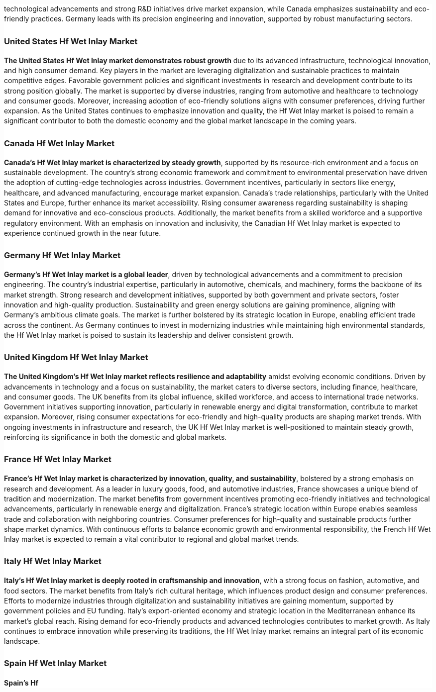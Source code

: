 technological advancements and strong R&amp;D initiatives drive market expansion, while Canada emphasizes sustainability and eco-friendly practices. Germany leads with its precision engineering and innovation, supported by robust manufacturing sectors.</span></em></p></blockquote><h3><strong>United States Hf Wet Inlay Market</strong></h3><p><strong>The United States Hf Wet Inlay market demonstrates robust growth</strong> due to its advanced infrastructure, technological innovation, and high consumer demand. Key players in the market are leveraging digitalization and sustainable practices to maintain competitive edges. Favorable government policies and significant investments in research and development contribute to its strong position globally. The market is supported by diverse industries, ranging from automotive and healthcare to technology and consumer goods. Moreover, increasing adoption of eco-friendly solutions aligns with consumer preferences, driving further expansion. As the United States continues to emphasize innovation and quality, the Hf Wet Inlay market is poised to remain a significant contributor to both the domestic economy and the global market landscape in the coming years.</p><h3><strong>Canada Hf Wet Inlay Market</strong></h3><p><strong>Canada&rsquo;s Hf Wet Inlay market is characterized by steady growth</strong>, supported by its resource-rich environment and a focus on sustainable development. The country&rsquo;s strong economic framework and commitment to environmental preservation have driven the adoption of cutting-edge technologies across industries. Government incentives, particularly in sectors like energy, healthcare, and advanced manufacturing, encourage market expansion. Canada&rsquo;s trade relationships, particularly with the United States and Europe, further enhance its market accessibility. Rising consumer awareness regarding sustainability is shaping demand for innovative and eco-conscious products. Additionally, the market benefits from a skilled workforce and a supportive regulatory environment. With an emphasis on innovation and inclusivity, the Canadian Hf Wet Inlay market is expected to experience continued growth in the near future.</p><h3><strong>Germany Hf Wet Inlay Market</strong></h3><p><strong>Germany&rsquo;s Hf Wet Inlay market is a global leader</strong>, driven by technological advancements and a commitment to precision engineering. The country&rsquo;s industrial expertise, particularly in automotive, chemicals, and machinery, forms the backbone of its market strength. Strong research and development initiatives, supported by both government and private sectors, foster innovation and high-quality production. Sustainability and green energy solutions are gaining prominence, aligning with Germany&rsquo;s ambitious climate goals. The market is further bolstered by its strategic location in Europe, enabling efficient trade across the continent. As Germany continues to invest in modernizing industries while maintaining high environmental standards, the Hf Wet Inlay market is poised to sustain its leadership and deliver consistent growth.</p><h3><strong>United Kingdom Hf Wet Inlay Market</strong></h3><p><strong>The United Kingdom&rsquo;s Hf Wet Inlay market reflects resilience and adaptability</strong> amidst evolving economic conditions. Driven by advancements in technology and a focus on sustainability, the market caters to diverse sectors, including finance, healthcare, and consumer goods. The UK benefits from its global influence, skilled workforce, and access to international trade networks. Government initiatives supporting innovation, particularly in renewable energy and digital transformation, contribute to market expansion. Moreover, rising consumer expectations for eco-friendly and high-quality products are shaping market trends. With ongoing investments in infrastructure and research, the UK Hf Wet Inlay market is well-positioned to maintain steady growth, reinforcing its significance in both the domestic and global markets.</p><h3><strong>France Hf Wet Inlay Market</strong></h3><p><strong>France&rsquo;s Hf Wet Inlay market is characterized by innovation, quality, and sustainability</strong>, bolstered by a strong emphasis on research and development. As a leader in luxury goods, food, and automotive industries, France showcases a unique blend of tradition and modernization. The market benefits from government incentives promoting eco-friendly initiatives and technological advancements, particularly in renewable energy and digitalization. France&rsquo;s strategic location within Europe enables seamless trade and collaboration with neighboring countries. Consumer preferences for high-quality and sustainable products further shape market dynamics. With continuous efforts to balance economic growth and environmental responsibility, the French Hf Wet Inlay market is expected to remain a vital contributor to regional and global market trends.</p><h3><strong>Italy Hf Wet Inlay Market</strong></h3><p><strong>Italy&rsquo;s Hf Wet Inlay market is deeply rooted in craftsmanship and innovation</strong>, with a strong focus on fashion, automotive, and food sectors. The market benefits from Italy&rsquo;s rich cultural heritage, which influences product design and consumer preferences. Efforts to modernize industries through digitalization and sustainability initiatives are gaining momentum, supported by government policies and EU funding. Italy&rsquo;s export-oriented economy and strategic location in the Mediterranean enhance its market&rsquo;s global reach. Rising demand for eco-friendly products and advanced technologies contributes to market growth. As Italy continues to embrace innovation while preserving its traditions, the Hf Wet Inlay market remains an integral part of its economic landscape.</p><h3><strong>Spain Hf Wet Inlay Market</strong></h3><p><strong>Spain&rsquo;s Hf
